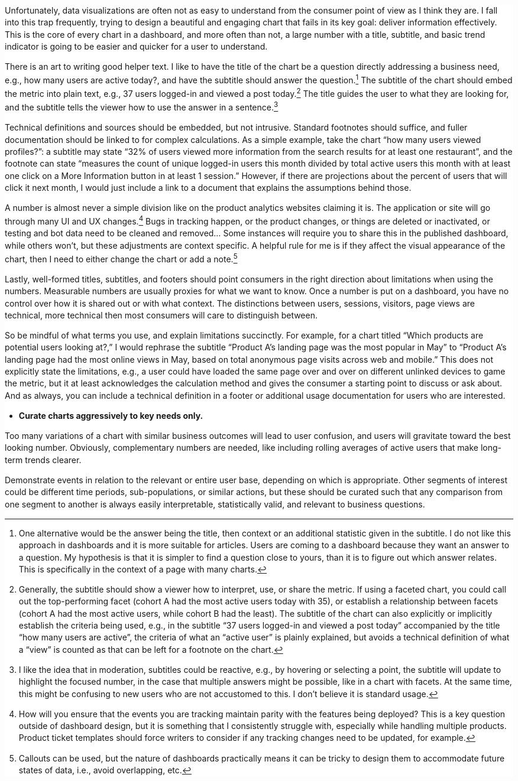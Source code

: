 Unfortunately, data visualizations are often not as easy to understand from the consumer point of view as I think they are. I fall into this trap frequently, trying to design a beautiful and engaging chart that fails in its key goal: deliver information effectively. This is the core of every chart in a dashboard, and more often than not, a large number with a title, subtitle, and basic trend indicator is going to be easier and quicker for a user to understand.

There is an art to writing good helper text. I like to have the title of the chart be a question directly addressing a business need, e.g., how many users are active today?, and have the subtitle should answer the question.[^410c1ca3-a3cf-4186-911d-31e7ca803dc9] The subtitle of the chart should embed the metric into plain text, e.g., 37 users logged-in and viewed a post today.[^f7e3ca3b-3e71-4b76-97df-0141ab99dea8] The title guides the user to what they are looking for, and the subtitle tells the viewer how to use the answer in a sentence.[^e4372ea8-af5b-4b11-a935-11c2a45902dc]

Technical definitions and sources should be embedded, but not intrusive. Standard footnotes should suffice, and fuller documentation should be linked to for complex calculations. As a simple example, take the chart “how many users viewed profiles?”: a subtitle may state “32% of users viewed more information from the search results for at least one restaurant”, and the footnote can state “measures the count of unique logged-in users this month divided by total active users this month with at least one click on a More Information button in at least 1 session.” However, if there are projections about the percent of users that will click it next month, I would just include a link to a document that explains the assumptions behind those.

A number is almost never a simple division like on the product analytics websites claiming it is. The application or site will go through many UI and UX changes.[^b4f8e547-03f7-4c1e-b184-3f5edec2cf7c] Bugs in tracking happen, or the product changes, or things are deleted or inactivated, or testing and bot data need to be cleaned and removed… Some instances will require you to share this in the published dashboard, while others won’t, but these adjustments are context specific. A helpful rule for me is if they affect the visual appearance of the chart, then I need to either change the chart or add a note.[^3869e54c-ab66-4281-bb24-dc38f448dbba]

Lastly, well-formed titles, subtitles, and footers should point consumers in the right direction about limitations when using the numbers. Measurable numbers are usually proxies for what we want to know. Once a number is put on a dashboard, you have no control over how it is shared out or with what context. The distinctions between users, sessions, visitors, page views are technical, more technical then most consumers will care to distinguish between.

So be mindful of what terms you use, and explain limitations succinctly. For example, for a chart titled “Which products are potential users looking at?,” I would rephrase the subtitle “Product A’s landing page was the most popular in May” to “Product A’s landing page had the most online views in May, based on total anonymous page visits across web and mobile.” This does not explicitly state the limitations, e.g., a user could have loaded the same page over and over on different unlinked devices to game the metric, but it at least acknowledges the calculation method and gives the consumer a starting point to discuss or ask about. And as always, you can include a technical definition in a footer or additional usage documentation for users who are interested.

- **Curate charts aggressively to key needs only.**

Too many variations of a chart with similar business outcomes will lead to user confusion, and users will gravitate toward the best looking number. Obviously, complementary numbers are needed, like including rolling averages of active users that make long-term trends clearer.

Demonstrate events in relation to the relevant or entire user base, depending on which is appropriate. Other segments of interest could be different time periods, sub-populations, or similar actions, but these should be curated such that any comparison from one segment to another is always easily interpretable, statistically valid, and relevant to business questions.


[^410c1ca3-a3cf-4186-911d-31e7ca803dc9]: One alternative would be the answer being the title, then context or an additional statistic given in the subtitle. I do not like this approach in dashboards and it is more suitable for articles. Users are coming to a dashboard because they want an answer to a question. My hypothesis is that it is simpler to find a question close to yours, than it is to figure out which answer relates. This is specifically in the context of a page with many charts.
[^f7e3ca3b-3e71-4b76-97df-0141ab99dea8]: Generally, the subtitle should show a viewer how to interpret, use, or share the metric. If using a faceted chart, you could call out the top-performing facet (cohort A had the most active users today with 35), or establish a relationship between facets (cohort A had the most active users, while cohort B had the least). The subtitle of the chart can also explicitly or implicitly establish the criteria being used, e.g., in the subtitle “37 users logged-in and viewed a post today” accompanied by the title “how many users are active”, the criteria of what an “active user” is plainly explained, but avoids a technical definition of what a “view” is counted as that can be left for a footnote on the chart.
[^e4372ea8-af5b-4b11-a935-11c2a45902dc]: I like the idea that in moderation, subtitles could be reactive, e.g., by hovering or selecting a point, the subtitle will update to highlight the focused number, in the case that multiple answers might be possible, like in a chart with facets. At the same time, this might be confusing to new users who are not accustomed to this. I don’t believe it is standard usage.
[^b4f8e547-03f7-4c1e-b184-3f5edec2cf7c]: How will you ensure that the events you are tracking maintain parity with the features being deployed? This is a key question outside of dashboard design, but it is something that I consistently struggle with, especially while handling multiple products. Product ticket templates should force writers to consider if any tracking changes need to be updated, for example.
[^3869e54c-ab66-4281-bb24-dc38f448dbba]: Callouts can be used, but the nature of dashboards practically means it can be tricky to design them to accommodate future states of data, i.e., avoid overlapping, etc.
[^e599a364-2668-40d5-bf8f-77d29229363a]: There is a balance here that is hard to manage. A sign-up flow might look like page load &gt; click on sign up &gt; fill out first name &gt; fill out last name &gt; fill out phone number &gt; fill out email &gt; fill out password &gt; click save. Do we log and surface every one of these? Or use three steps of page load &gt; sign up click &gt; click save? Or just page loads &gt; accounts created? Visualizing too many steps might mean the team focuses on tiny optimizations (let’s create one field for first and last name) versus the wider real lesson (we are asking for too much information on account sign-up).
[^3f903db1-3ec0-489a-a50f-faffa774abd5]: What I have found valuable is to just quickly start with very basic dashboards, then spend more time on in-depth reports and share them with the team. Based on audience feedback, build the popular reports into the dashboard.
[^8b2a608d-4302-4ea3-9729-6dfffb3043b5]: You have to distinguish a question about a user wanting to learn more, e.g., wanting to learn about why product B purchases spiked in April, from users being confused, e.g., why are the dots in this chart different colors, or what data does this chart use? The first question is good outcome from the dashboard. The second and third questions indicate you did not do a good job creating a chart that explains itself.
[^17739a64-9cd0-4b3a-a63f-0eea7f0dd189]: Some of this can be handled in the data preparation stages, if the dashboard queries a cleaned dataset.
[^82d1bb7e-e40f-4c55-8ead-33f7e86377e4]: I feel like there is an assumption that everything in an app can be tracked by just installing tags from GA4 or HotJar or Amplitude and then we are done, but it still takes significant amount of upkeep to ensure events and flows are maintained properly. I do feel that I need to learn more about how to design internal logging systems properly.